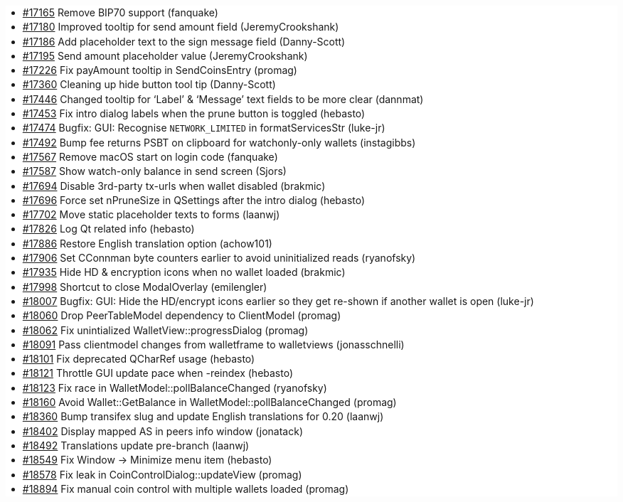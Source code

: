   * [#17165](https://github.com/bitcoin/bitcoin/pull/17165) Remove BIP70 support (fanquake)
  * [#17180](https://github.com/bitcoin/bitcoin/pull/17180) Improved tooltip for send amount field (JeremyCrookshank)
  * [#17186](https://github.com/bitcoin/bitcoin/pull/17186) Add placeholder text to the sign message field (Danny-Scott)
  * [#17195](https://github.com/bitcoin/bitcoin/pull/17195) Send amount placeholder value (JeremyCrookshank)
  * [#17226](https://github.com/bitcoin/bitcoin/pull/17226) Fix payAmount tooltip in SendCoinsEntry (promag)
  * [#17360](https://github.com/bitcoin/bitcoin/pull/17360) Cleaning up hide button tool tip (Danny-Scott)
  * [#17446](https://github.com/bitcoin/bitcoin/pull/17446) Changed tooltip for ‘Label’ & ‘Message’ text fields to be more clear (dannmat)
  * [#17453](https://github.com/bitcoin/bitcoin/pull/17453) Fix intro dialog labels when the prune button is toggled (hebasto)
  * [#17474](https://github.com/bitcoin/bitcoin/pull/17474) Bugfix: GUI: Recognise `NETWORK_LIMITED` in formatServicesStr (luke-jr)
  * [#17492](https://github.com/bitcoin/bitcoin/pull/17492) Bump fee returns PSBT on clipboard for watchonly-only wallets (instagibbs)
  * [#17567](https://github.com/bitcoin/bitcoin/pull/17567) Remove macOS start on login code (fanquake)
  * [#17587](https://github.com/bitcoin/bitcoin/pull/17587) Show watch-only balance in send screen (Sjors)
  * [#17694](https://github.com/bitcoin/bitcoin/pull/17694) Disable 3rd-party tx-urls when wallet disabled (brakmic)
  * [#17696](https://github.com/bitcoin/bitcoin/pull/17696) Force set nPruneSize in QSettings after the intro dialog (hebasto)
  * [#17702](https://github.com/bitcoin/bitcoin/pull/17702) Move static placeholder texts to forms (laanwj)
  * [#17826](https://github.com/bitcoin/bitcoin/pull/17826) Log Qt related info (hebasto)
  * [#17886](https://github.com/bitcoin/bitcoin/pull/17886) Restore English translation option (achow101)
  * [#17906](https://github.com/bitcoin/bitcoin/pull/17906) Set CConnman byte counters earlier to avoid uninitialized reads (ryanofsky)
  * [#17935](https://github.com/bitcoin/bitcoin/pull/17935) Hide HD & encryption icons when no wallet loaded (brakmic)
  * [#17998](https://github.com/bitcoin/bitcoin/pull/17998) Shortcut to close ModalOverlay (emilengler)
  * [#18007](https://github.com/bitcoin/bitcoin/pull/18007) Bugfix: GUI: Hide the HD/encrypt icons earlier so they get re-shown if another wallet is open (luke-jr)
  * [#18060](https://github.com/bitcoin/bitcoin/pull/18060) Drop PeerTableModel dependency to ClientModel (promag)
  * [#18062](https://github.com/bitcoin/bitcoin/pull/18062) Fix unintialized WalletView::progressDialog (promag)
  * [#18091](https://github.com/bitcoin/bitcoin/pull/18091) Pass clientmodel changes from walletframe to walletviews (jonasschnelli)
  * [#18101](https://github.com/bitcoin/bitcoin/pull/18101) Fix deprecated QCharRef usage (hebasto)
  * [#18121](https://github.com/bitcoin/bitcoin/pull/18121) Throttle GUI update pace when -reindex (hebasto)
  * [#18123](https://github.com/bitcoin/bitcoin/pull/18123) Fix race in WalletModel::pollBalanceChanged (ryanofsky)
  * [#18160](https://github.com/bitcoin/bitcoin/pull/18160) Avoid Wallet::GetBalance in WalletModel::pollBalanceChanged (promag)
  * [#18360](https://github.com/bitcoin/bitcoin/pull/18360) Bump transifex slug and update English translations for 0.20 (laanwj)
  * [#18402](https://github.com/bitcoin/bitcoin/pull/18402) Display mapped AS in peers info window (jonatack)
  * [#18492](https://github.com/bitcoin/bitcoin/pull/18492) Translations update pre-branch (laanwj)
  * [#18549](https://github.com/bitcoin/bitcoin/pull/18549) Fix Window -> Minimize menu item (hebasto)
  * [#18578](https://github.com/bitcoin/bitcoin/pull/18578) Fix leak in CoinControlDialog::updateView (promag)
  * [#18894](https://github.com/bitcoin/bitcoin/pull/18894) Fix manual coin control with multiple wallets loaded (promag)